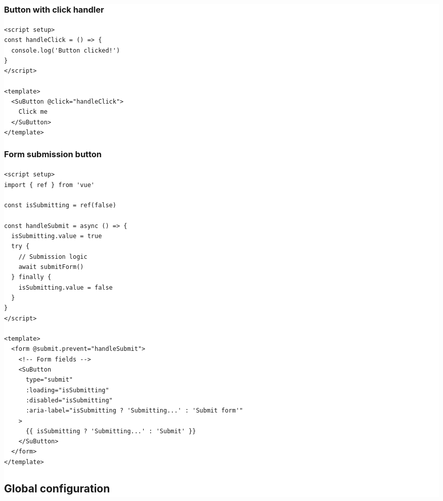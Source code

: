 ### Button with click handler

```vue
<script setup>
const handleClick = () => {
  console.log('Button clicked!')
}
</script>

<template>
  <SuButton @click="handleClick">
    Click me
  </SuButton>
</template>
```

### Form submission button

```vue
<script setup>
import { ref } from 'vue'

const isSubmitting = ref(false)

const handleSubmit = async () => {
  isSubmitting.value = true
  try {
    // Submission logic
    await submitForm()
  } finally {
    isSubmitting.value = false
  }
}
</script>

<template>
  <form @submit.prevent="handleSubmit">
    <!-- Form fields -->
    <SuButton 
      type="submit" 
      :loading="isSubmitting"
      :disabled="isSubmitting"
      :aria-label="isSubmitting ? 'Submitting...' : 'Submit form'"
    >
      {{ isSubmitting ? 'Submitting...' : 'Submit' }}
    </SuButton>
  </form>
</template>
```

## Global configuration

